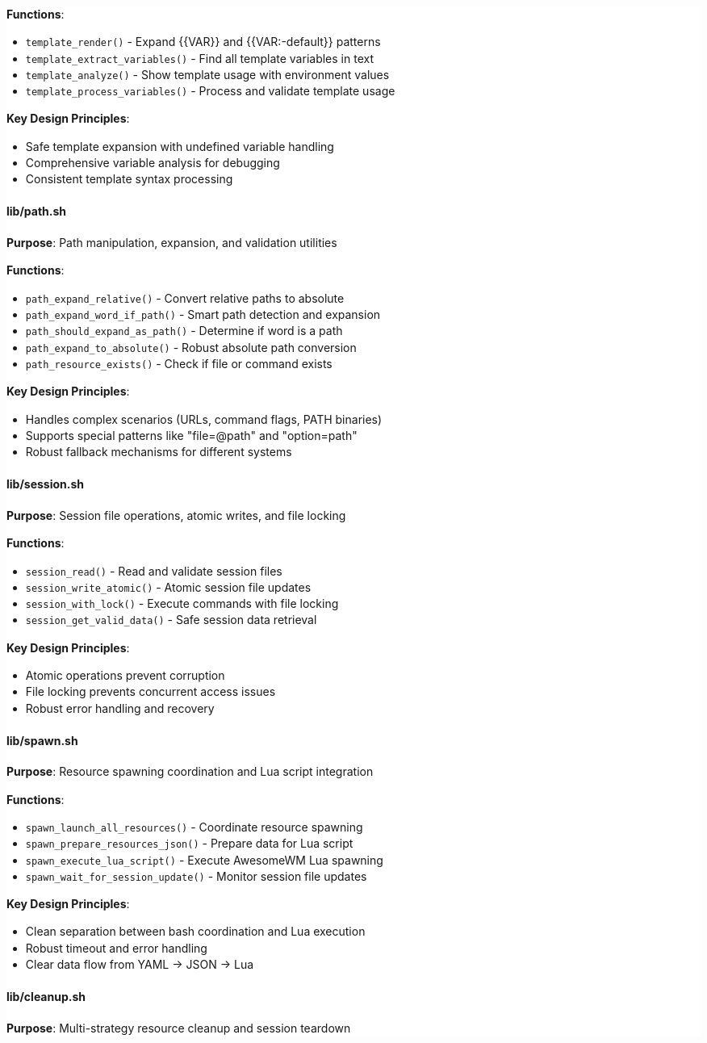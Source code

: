 **Functions**:
- `template_render()` - Expand {{VAR}} and {{VAR:-default}} patterns
- `template_extract_variables()` - Find all template variables in text
- `template_analyze()` - Show template usage with environment values
- `template_process_variables()` - Process and validate template usage

**Key Design Principles**:
- Safe template expansion with undefined variable handling
- Comprehensive variable analysis for debugging
- Consistent template syntax processing

#### lib/path.sh
**Purpose**: Path manipulation, expansion, and validation utilities

**Functions**:
- `path_expand_relative()` - Convert relative paths to absolute
- `path_expand_word_if_path()` - Smart path detection and expansion
- `path_should_expand_as_path()` - Determine if word is a path
- `path_expand_to_absolute()` - Robust absolute path conversion
- `path_resource_exists()` - Check if file or command exists

**Key Design Principles**:
- Handles complex scenarios (URLs, command flags, PATH binaries)
- Supports special patterns like "file=@path" and "option=path"
- Robust fallback mechanisms for different systems

#### lib/session.sh
**Purpose**: Session file operations, atomic writes, and file locking

**Functions**:
- `session_read()` - Read and validate session files
- `session_write_atomic()` - Atomic session file updates
- `session_with_lock()` - Execute commands with file locking
- `session_get_valid_data()` - Safe session data retrieval

**Key Design Principles**:
- Atomic operations prevent corruption
- File locking prevents concurrent access issues
- Robust error handling and recovery

#### lib/spawn.sh
**Purpose**: Resource spawning coordination and Lua script integration

**Functions**:
- `spawn_launch_all_resources()` - Coordinate resource spawning
- `spawn_prepare_resources_json()` - Prepare data for Lua script
- `spawn_execute_lua_script()` - Execute AwesomeWM Lua spawning
- `spawn_wait_for_session_update()` - Monitor session file updates

**Key Design Principles**:
- Clean separation between bash coordination and Lua execution
- Robust timeout and error handling
- Clear data flow from YAML → JSON → Lua

#### lib/cleanup.sh
**Purpose**: Multi-strategy resource cleanup and session teardown
